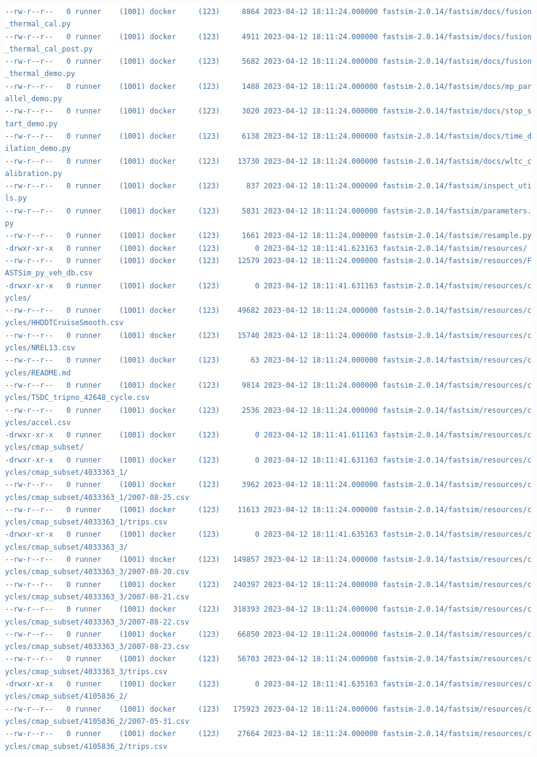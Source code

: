 ```diff
--rw-r--r--   0 runner    (1001) docker     (123)     8864 2023-04-12 18:11:24.000000 fastsim-2.0.14/fastsim/docs/fusion_thermal_cal.py
--rw-r--r--   0 runner    (1001) docker     (123)     4911 2023-04-12 18:11:24.000000 fastsim-2.0.14/fastsim/docs/fusion_thermal_cal_post.py
--rw-r--r--   0 runner    (1001) docker     (123)     5682 2023-04-12 18:11:24.000000 fastsim-2.0.14/fastsim/docs/fusion_thermal_demo.py
--rw-r--r--   0 runner    (1001) docker     (123)     1488 2023-04-12 18:11:24.000000 fastsim-2.0.14/fastsim/docs/mp_parallel_demo.py
--rw-r--r--   0 runner    (1001) docker     (123)     3020 2023-04-12 18:11:24.000000 fastsim-2.0.14/fastsim/docs/stop_start_demo.py
--rw-r--r--   0 runner    (1001) docker     (123)     6138 2023-04-12 18:11:24.000000 fastsim-2.0.14/fastsim/docs/time_dilation_demo.py
--rw-r--r--   0 runner    (1001) docker     (123)    13730 2023-04-12 18:11:24.000000 fastsim-2.0.14/fastsim/docs/wltc_calibration.py
--rw-r--r--   0 runner    (1001) docker     (123)      837 2023-04-12 18:11:24.000000 fastsim-2.0.14/fastsim/inspect_utils.py
--rw-r--r--   0 runner    (1001) docker     (123)     5831 2023-04-12 18:11:24.000000 fastsim-2.0.14/fastsim/parameters.py
--rw-r--r--   0 runner    (1001) docker     (123)     1661 2023-04-12 18:11:24.000000 fastsim-2.0.14/fastsim/resample.py
-drwxr-xr-x   0 runner    (1001) docker     (123)        0 2023-04-12 18:11:41.623163 fastsim-2.0.14/fastsim/resources/
--rw-r--r--   0 runner    (1001) docker     (123)    12579 2023-04-12 18:11:24.000000 fastsim-2.0.14/fastsim/resources/FASTSim_py_veh_db.csv
-drwxr-xr-x   0 runner    (1001) docker     (123)        0 2023-04-12 18:11:41.631163 fastsim-2.0.14/fastsim/resources/cycles/
--rw-r--r--   0 runner    (1001) docker     (123)    49682 2023-04-12 18:11:24.000000 fastsim-2.0.14/fastsim/resources/cycles/HHDDTCruiseSmooth.csv
--rw-r--r--   0 runner    (1001) docker     (123)    15740 2023-04-12 18:11:24.000000 fastsim-2.0.14/fastsim/resources/cycles/NREL13.csv
--rw-r--r--   0 runner    (1001) docker     (123)       63 2023-04-12 18:11:24.000000 fastsim-2.0.14/fastsim/resources/cycles/README.md
--rw-r--r--   0 runner    (1001) docker     (123)     9814 2023-04-12 18:11:24.000000 fastsim-2.0.14/fastsim/resources/cycles/TSDC_tripno_42648_cycle.csv
--rw-r--r--   0 runner    (1001) docker     (123)     2536 2023-04-12 18:11:24.000000 fastsim-2.0.14/fastsim/resources/cycles/accel.csv
-drwxr-xr-x   0 runner    (1001) docker     (123)        0 2023-04-12 18:11:41.611163 fastsim-2.0.14/fastsim/resources/cycles/cmap_subset/
-drwxr-xr-x   0 runner    (1001) docker     (123)        0 2023-04-12 18:11:41.631163 fastsim-2.0.14/fastsim/resources/cycles/cmap_subset/4033363_1/
--rw-r--r--   0 runner    (1001) docker     (123)     3962 2023-04-12 18:11:24.000000 fastsim-2.0.14/fastsim/resources/cycles/cmap_subset/4033363_1/2007-08-25.csv
--rw-r--r--   0 runner    (1001) docker     (123)    11613 2023-04-12 18:11:24.000000 fastsim-2.0.14/fastsim/resources/cycles/cmap_subset/4033363_1/trips.csv
-drwxr-xr-x   0 runner    (1001) docker     (123)        0 2023-04-12 18:11:41.635163 fastsim-2.0.14/fastsim/resources/cycles/cmap_subset/4033363_3/
--rw-r--r--   0 runner    (1001) docker     (123)   149857 2023-04-12 18:11:24.000000 fastsim-2.0.14/fastsim/resources/cycles/cmap_subset/4033363_3/2007-08-20.csv
--rw-r--r--   0 runner    (1001) docker     (123)   240397 2023-04-12 18:11:24.000000 fastsim-2.0.14/fastsim/resources/cycles/cmap_subset/4033363_3/2007-08-21.csv
--rw-r--r--   0 runner    (1001) docker     (123)   318393 2023-04-12 18:11:24.000000 fastsim-2.0.14/fastsim/resources/cycles/cmap_subset/4033363_3/2007-08-22.csv
--rw-r--r--   0 runner    (1001) docker     (123)    66850 2023-04-12 18:11:24.000000 fastsim-2.0.14/fastsim/resources/cycles/cmap_subset/4033363_3/2007-08-23.csv
--rw-r--r--   0 runner    (1001) docker     (123)    56703 2023-04-12 18:11:24.000000 fastsim-2.0.14/fastsim/resources/cycles/cmap_subset/4033363_3/trips.csv
-drwxr-xr-x   0 runner    (1001) docker     (123)        0 2023-04-12 18:11:41.635163 fastsim-2.0.14/fastsim/resources/cycles/cmap_subset/4105836_2/
--rw-r--r--   0 runner    (1001) docker     (123)   175923 2023-04-12 18:11:24.000000 fastsim-2.0.14/fastsim/resources/cycles/cmap_subset/4105836_2/2007-05-31.csv
--rw-r--r--   0 runner    (1001) docker     (123)    27664 2023-04-12 18:11:24.000000 fastsim-2.0.14/fastsim/resources/cycles/cmap_subset/4105836_2/trips.csv
```